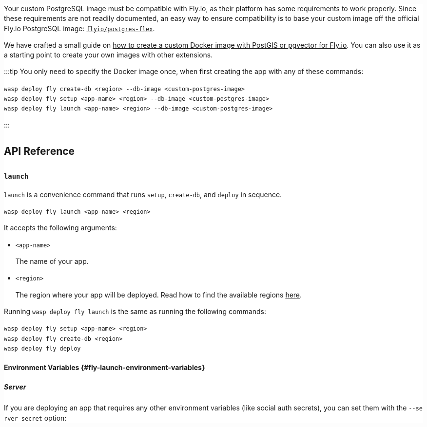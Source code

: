 Your custom PostgreSQL image must be compatible with Fly.io, as their platform has some requirements to work properly. Since these requirements are not readily documented, an easy way to ensure compatibility is to base your custom image off the official Fly.io PostgreSQL image: [`flyio/postgres-flex`](https://hub.docker.com/r/flyio/postgres-flex).

We have crafted a small guide on [how to create a custom Docker image with PostGIS or pgvector for Fly.io](https://gist.github.com/cprecioso/e19e883138241c1a446f48d6187aae75). You can also use it as a starting point to create your own images with other extensions.

:::tip
You only need to specify the Docker image once, when first creating the app with any of these commands:

```shell
wasp deploy fly create-db <region> --db-image <custom-postgres-image>
wasp deploy fly setup <app-name> <region> --db-image <custom-postgres-image>
wasp deploy fly launch <app-name> <region> --db-image <custom-postgres-image>
```
:::


## API Reference

### `launch`

`launch` is a convenience command that runs `setup`, `create-db`, and `deploy` in sequence.

```shell
wasp deploy fly launch <app-name> <region>
```

It accepts the following arguments:

- `<app-name>` <Required />

  The name of your app.

- `<region>`  <Required />

  The region where your app will be deployed. Read how to find the available regions [here](#flyio-regions).

Running `wasp deploy fly launch` is the same as running the following commands:

```shell
wasp deploy fly setup <app-name> <region>
wasp deploy fly create-db <region>
wasp deploy fly deploy
```

#### Environment Variables {#fly-launch-environment-variables}

##### Server

If you are deploying an app that requires any other environment variables (like social auth secrets), you can set them with the `--server-secret` option:
